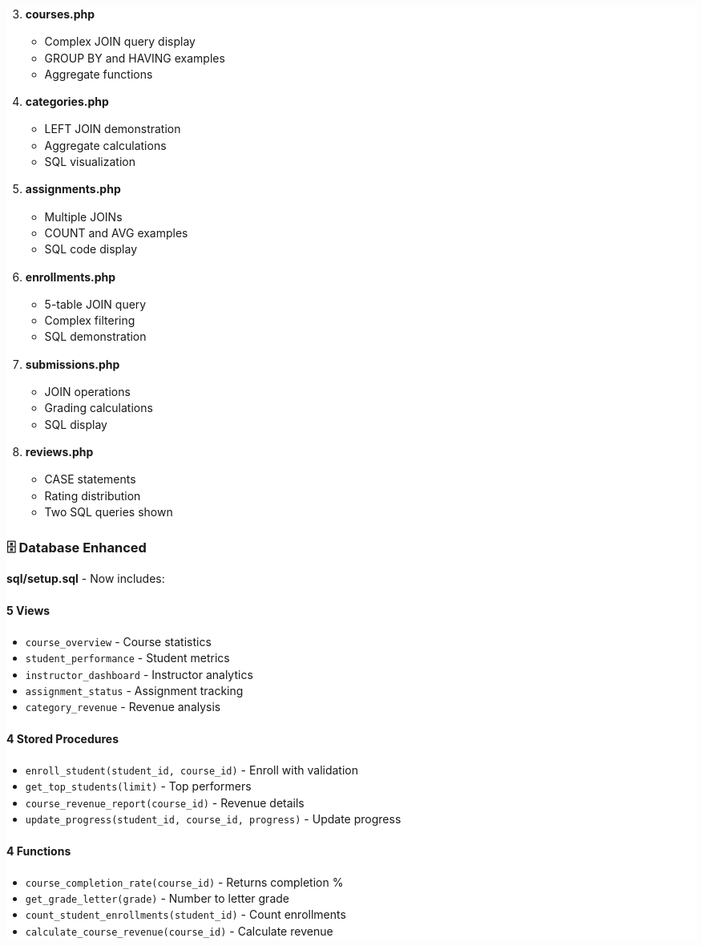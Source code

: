3. **courses.php**

   - Complex JOIN query display
   - GROUP BY and HAVING examples
   - Aggregate functions

4. **categories.php**

   - LEFT JOIN demonstration
   - Aggregate calculations
   - SQL visualization

5. **assignments.php**

   - Multiple JOINs
   - COUNT and AVG examples
   - SQL code display

6. **enrollments.php**

   - 5-table JOIN query
   - Complex filtering
   - SQL demonstration

7. **submissions.php**

   - JOIN operations
   - Grading calculations
   - SQL display

8. **reviews.php**
   - CASE statements
   - Rating distribution
   - Two SQL queries shown

### 🗄️ Database Enhanced

**sql/setup.sql** - Now includes:

#### 5 Views

- `course_overview` - Course statistics
- `student_performance` - Student metrics
- `instructor_dashboard` - Instructor analytics
- `assignment_status` - Assignment tracking
- `category_revenue` - Revenue analysis

#### 4 Stored Procedures

- `enroll_student(student_id, course_id)` - Enroll with validation
- `get_top_students(limit)` - Top performers
- `course_revenue_report(course_id)` - Revenue details
- `update_progress(student_id, course_id, progress)` - Update progress

#### 4 Functions

- `course_completion_rate(course_id)` - Returns completion %
- `get_grade_letter(grade)` - Number to letter grade
- `count_student_enrollments(student_id)` - Count enrollments
- `calculate_course_revenue(course_id)` - Calculate revenue
